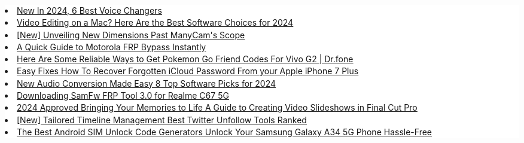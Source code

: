 <li><a href="https://ai-voice-clone.techidaily.com/new-in-2024-6-best-voice-changers/"><u>New In 2024, 6 Best Voice Changers</u></a></li>
<li><a href="https://ai-driven-video-production.techidaily.com/video-editing-on-a-mac-here-are-the-best-software-choices-for-2024/"><u>Video Editing on a Mac? Here Are the Best Software Choices for 2024</u></a></li>
<li><a href="https://screen-sharing-recording.techidaily.com/new-unveiling-new-dimensions-past-manycams-scope/"><u>[New] Unveiling New Dimensions Past ManyCam's Scope</u></a></li>
<li><a href="https://android-frp.techidaily.com/a-quick-guide-to-motorola-frp-bypass-instantly-by-drfone-android/"><u>A Quick Guide to Motorola FRP Bypass Instantly</u></a></li>
<li><a href="https://change-location.techidaily.com/here-are-some-reliable-ways-to-get-pokemon-go-friend-codes-for-vivo-g2-drfone-by-drfone-virtual-android/"><u>Here Are Some Reliable Ways to Get Pokemon Go Friend Codes For Vivo G2 | Dr.fone</u></a></li>
<li><a href="https://activate-lock.techidaily.com/easy-fixes-how-to-recover-forgotten-icloud-password-from-your-apple-iphone-7-plus-by-drfone-ios/"><u>Easy Fixes How To Recover Forgotten iCloud Password From your Apple iPhone 7 Plus</u></a></li>
<li><a href="https://video-creation-software.techidaily.com/new-audio-conversion-made-easy-8-top-software-picks-for-2024/"><u>New Audio Conversion Made Easy 8 Top Software Picks for 2024</u></a></li>
<li><a href="https://easy-unlock-android.techidaily.com/downloading-samfw-frp-tool-30-for-realme-c67-5g-by-drfone-android/"><u>Downloading SamFw FRP Tool 3.0 for Realme C67 5G</u></a></li>
<li><a href="https://ai-vdieo-software.techidaily.com/2024-approved-bringing-your-memories-to-life-a-guide-to-creating-video-slideshows-in-final-cut-pro/"><u>2024 Approved Bringing Your Memories to Life A Guide to Creating Video Slideshows in Final Cut Pro</u></a></li>
<li><a href="https://twitter-videos.techidaily.com/new-tailored-timeline-management-best-twitter-unfollow-tools-ranked/"><u>[New] Tailored Timeline Management  Best Twitter Unfollow Tools Ranked</u></a></li>
<li><a href="https://sim-unlock.techidaily.com/the-best-android-sim-unlock-code-generators-unlock-your-samsung-galaxy-a34-5g-phone-hassle-free-by-drfone-android/"><u>The Best Android SIM Unlock Code Generators Unlock Your Samsung Galaxy A34 5G Phone Hassle-Free</u></a></li>
</ul></div>

